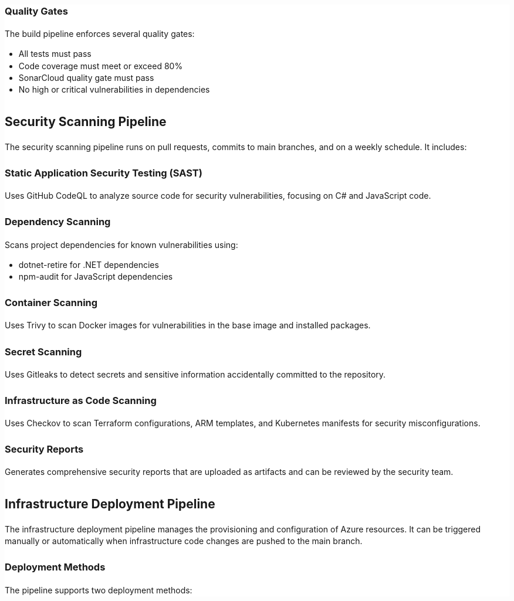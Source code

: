 ### Quality Gates

The build pipeline enforces several quality gates:

- All tests must pass
- Code coverage must meet or exceed 80%
- SonarCloud quality gate must pass
- No high or critical vulnerabilities in dependencies

## Security Scanning Pipeline

The security scanning pipeline runs on pull requests, commits to main branches, and on a weekly schedule. It includes:

### Static Application Security Testing (SAST)

Uses GitHub CodeQL to analyze source code for security vulnerabilities, focusing on C# and JavaScript code.

### Dependency Scanning

Scans project dependencies for known vulnerabilities using:

- dotnet-retire for .NET dependencies
- npm-audit for JavaScript dependencies

### Container Scanning

Uses Trivy to scan Docker images for vulnerabilities in the base image and installed packages.

### Secret Scanning

Uses Gitleaks to detect secrets and sensitive information accidentally committed to the repository.

### Infrastructure as Code Scanning

Uses Checkov to scan Terraform configurations, ARM templates, and Kubernetes manifests for security misconfigurations.

### Security Reports

Generates comprehensive security reports that are uploaded as artifacts and can be reviewed by the security team.

## Infrastructure Deployment Pipeline

The infrastructure deployment pipeline manages the provisioning and configuration of Azure resources. It can be triggered manually or automatically when infrastructure code changes are pushed to the main branch.

### Deployment Methods

The pipeline supports two deployment methods:
